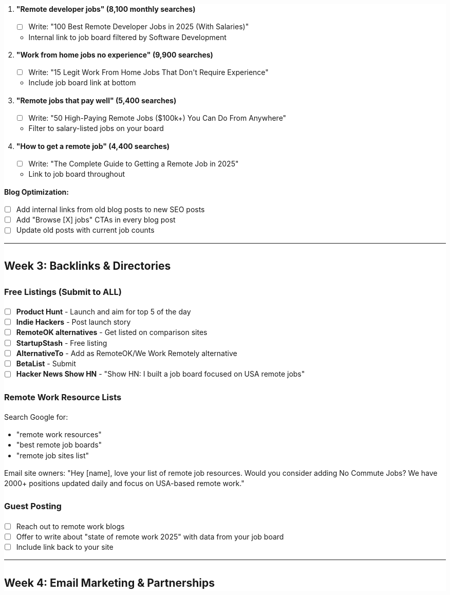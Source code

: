 1. **"Remote developer jobs" (8,100 monthly searches)**
   - [ ] Write: "100 Best Remote Developer Jobs in 2025 (With Salaries)"
   - Internal link to job board filtered by Software Development

2. **"Work from home jobs no experience" (9,900 searches)**
   - [ ] Write: "15 Legit Work From Home Jobs That Don't Require Experience"
   - Include job board link at bottom

3. **"Remote jobs that pay well" (5,400 searches)**
   - [ ] Write: "50 High-Paying Remote Jobs ($100k+) You Can Do From Anywhere"
   - Filter to salary-listed jobs on your board

4. **"How to get a remote job" (4,400 searches)**
   - [ ] Write: "The Complete Guide to Getting a Remote Job in 2025"
   - Link to job board throughout

**Blog Optimization:**
- [ ] Add internal links from old blog posts to new SEO posts
- [ ] Add "Browse [X] jobs" CTAs in every blog post
- [ ] Update old posts with current job counts

---

## Week 3: Backlinks & Directories

### Free Listings (Submit to ALL)
- [ ] **Product Hunt** - Launch and aim for top 5 of the day
- [ ] **Indie Hackers** - Post launch story
- [ ] **RemoteOK alternatives** - Get listed on comparison sites
- [ ] **StartupStash** - Free listing
- [ ] **AlternativeTo** - Add as RemoteOK/We Work Remotely alternative
- [ ] **BetaList** - Submit
- [ ] **Hacker News Show HN** - "Show HN: I built a job board focused on USA remote jobs"

### Remote Work Resource Lists
Search Google for:
- "remote work resources"
- "best remote job boards"
- "remote job sites list"

Email site owners: "Hey [name], love your list of remote job resources. Would you consider adding No Commute Jobs? We have 2000+ positions updated daily and focus on USA-based remote work."

### Guest Posting
- [ ] Reach out to remote work blogs
- [ ] Offer to write about "state of remote work 2025" with data from your job board
- [ ] Include link back to your site

---

## Week 4: Email Marketing & Partnerships
